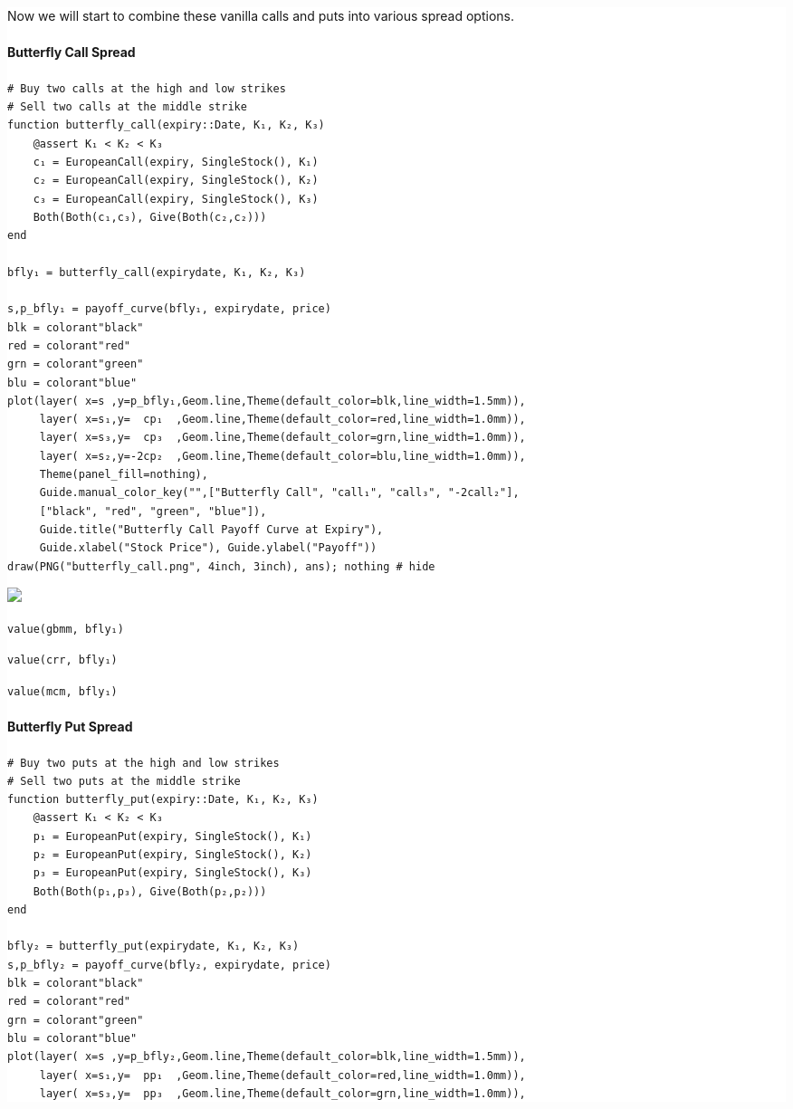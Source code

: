 Now we will start to combine these vanilla calls and puts into various spread options.

#### Butterfly Call Spread
```@example spreads
# Buy two calls at the high and low strikes
# Sell two calls at the middle strike
function butterfly_call(expiry::Date, K₁, K₂, K₃)
    @assert K₁ < K₂ < K₃
    c₁ = EuropeanCall(expiry, SingleStock(), K₁)
    c₂ = EuropeanCall(expiry, SingleStock(), K₂)
    c₃ = EuropeanCall(expiry, SingleStock(), K₃)
    Both(Both(c₁,c₃), Give(Both(c₂,c₂)))
end

bfly₁ = butterfly_call(expirydate, K₁, K₂, K₃)

s,p_bfly₁ = payoff_curve(bfly₁, expirydate, price)
blk = colorant"black"
red = colorant"red"
grn = colorant"green"
blu = colorant"blue"
plot(layer( x=s ,y=p_bfly₁,Geom.line,Theme(default_color=blk,line_width=1.5mm)),
     layer( x=s₁,y=  cp₁  ,Geom.line,Theme(default_color=red,line_width=1.0mm)),
     layer( x=s₃,y=  cp₃  ,Geom.line,Theme(default_color=grn,line_width=1.0mm)),
     layer( x=s₂,y=-2cp₂  ,Geom.line,Theme(default_color=blu,line_width=1.0mm)),
     Theme(panel_fill=nothing),
     Guide.manual_color_key("",["Butterfly Call", "call₁", "call₃", "-2call₂"],
     ["black", "red", "green", "blue"]),
     Guide.title("Butterfly Call Payoff Curve at Expiry"),
     Guide.xlabel("Stock Price"), Guide.ylabel("Payoff"))
draw(PNG("butterfly_call.png", 4inch, 3inch), ans); nothing # hide
```

![](butterfly_call.png)

```@example spreads
value(gbmm, bfly₁)
```
```@example spreads
value(crr, bfly₁)
```
```@example spreads
value(mcm, bfly₁)
```

#### Butterfly Put Spread
```@example spreads
# Buy two puts at the high and low strikes
# Sell two puts at the middle strike
function butterfly_put(expiry::Date, K₁, K₂, K₃)
    @assert K₁ < K₂ < K₃
    p₁ = EuropeanPut(expiry, SingleStock(), K₁)
    p₂ = EuropeanPut(expiry, SingleStock(), K₂)
    p₃ = EuropeanPut(expiry, SingleStock(), K₃)
    Both(Both(p₁,p₃), Give(Both(p₂,p₂)))
end

bfly₂ = butterfly_put(expirydate, K₁, K₂, K₃)
s,p_bfly₂ = payoff_curve(bfly₂, expirydate, price)
blk = colorant"black"
red = colorant"red"
grn = colorant"green"
blu = colorant"blue"
plot(layer( x=s ,y=p_bfly₂,Geom.line,Theme(default_color=blk,line_width=1.5mm)),
     layer( x=s₁,y=  pp₁  ,Geom.line,Theme(default_color=red,line_width=1.0mm)),
     layer( x=s₃,y=  pp₃  ,Geom.line,Theme(default_color=grn,line_width=1.0mm)),
```